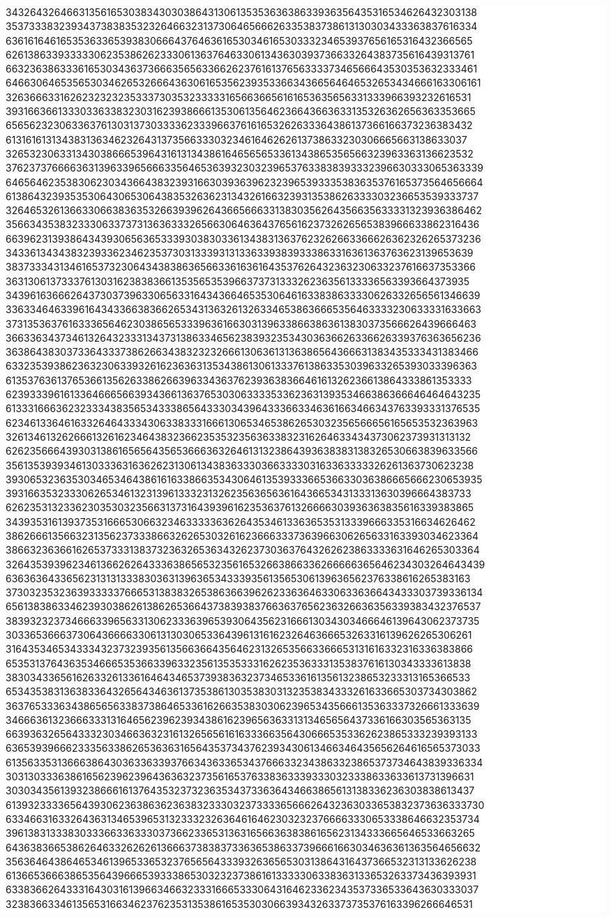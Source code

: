 34326432646631356165303834303038643130613535363638633936356435316534626432303138
35373338323934373838353232646632313730646566626335383738613130303433363837616334
63616164616535363365393830666437646361653034616530333234653937656165316432366565
62613863393333306235386262333061363764633061343630393736633264383735616439313761
66323638633361653034363736663565633662623761613765633337346566643530353632333461
64663064653565303462653266643630616535623935336634366564646532653434666163306161
32636663316262323232353337303532333331656636656161653635656331333966393232616531
39316636613330336338323031623938666135306135646236643663633135326362656363353665
65656232306336376130313730333362333966376161653262633364386137366166373236383432
61316161313438313634623264313735663330323461646262613738633230306665663138633037
32653230633134303866653964316131343861646565653361343865356566323963363136623532
37623737666636313963396566633564653639323032396537633838393332396630333065363339
64656462353830623034366438323931663039363962323965393335383635376165373564656664
61386432393535306430653064383532636231343261663239313538626333303236653539333737
32646532613663306638363532663939626436656663313830356264356635633331323936386462
35663435383233306337373136363332656630646364376561623732626565383966633862316436
66396231393864343930656365333930383033613438313637623262663366626362326265373236
34336134343832393362346235373031333931313363393839333863316361363763623139653639
38373334313461653732306434383863656633616361643537626432363230633237616637353366
36313061373337613031623838366135356535396637373133326236356133336563393664373935
34396163666264373037396330656331643436646535306461633838633330626332656561346639
33633464633961643433663836626534313632613263346538636665356463333230633331633663
37313536376163336564623038656533396361663031396338663863613830373566626439666463
36633634373461326432333134373138633465623839323534303636626336626339376363656236
36386438303733643337386266343832323266613063613136386564366631383435333431383466
63323539386236323063393261623636313534386130613337613863353039633265393033396363
61353763613765366135626338626639633436376239363836646161326236613864333861353333
62393339616133646665663934366136376530306333353362363139353466386366646464643235
61333166636232333438356534333865643330343964333663346361663466343763393331376535
62346133646163326464333430633833316661306534653862653032356566656165653532363963
32613461326266613261623464383236623535323563633832316264633434373062373931313132
62623566643930313861656564356536663632646131323864393638383138326530663839633566
35613539393461303336316362623130613438363330366333303163363333326261363730623238
39306532363530346534643861616338663534306461353933366536633036386665666230653935
39316635323330626534613231396133323132623563656361643665343133313630396664383733
62623531323362303530323566313731643939616235363761326666303936363835616339383865
34393531613937353166653066323463333363626435346133636535313339666335316634626462
38626661356632313562373338663262653032616236663337363966306265633163393034623364
38663236366162653733313837323632653634326237303637643262623863333631646265303364
32643539396234613662626433363865653235616532663866336266666365646234303264643439
63636364336562313131333830363139636534333935613565306139636562376338616265383163
37303235323639333337666531383832653863663962623363646330633636643433303739336134
65613838633462393038626138626536643738393837663637656236326636356339383432376537
38393232373466633965633130623336396539306435623166613034303466646139643062373735
30336536663730643666633061313030653364396131616232646366653263316139626265306261
31643534653433343237323935613566366435646231326535663366653131616332316336383866
65353137643635346665353663396332356135353331626235363331353837616130343333613838
38303433656162633261336164643465373938363237346533616135613238653233313165366533
65343538313638336432656434636137353861303538303132353834333261633665303734303862
36376533363438656563383738646533616266353830306239653435666135363337326661333639
34666361323666333131646562396239343861623965636331313465656437336166303565363135
66393632656433323034663632316132656561616333663564306665353362623865333239393133
63653939666233356338626536363165643537343762393430613466346435656264616565373033
61356335313666386430363363393766343633653437666332343863323865373734643839336334
30313033363861656239623964363632373561653763383633393330323338633633613731396631
30303435613932386661613764353237323635343733636434663865613138336236303838613437
61393233336564393062363863623638323330323733336566626432363033653832373636333730
63346631633264363134653965313233323263646164623032323766663330653338646632353734
39613831333830333663363330373662336531363165663638386165623134333665646533663265
64363836653862646332626261366637383837336365386337396661663034636361363564656632
35636464386465346139653365323765656433393263656530313864316437366532313133626238
61366536663865356439666539333865303232373861613333306338363133653263373436393931
63383662643331643031613966346632333166653330643164623362343537336533643630333037
32383663346135653166346237623531353861653530306639343263373735376163396266646531